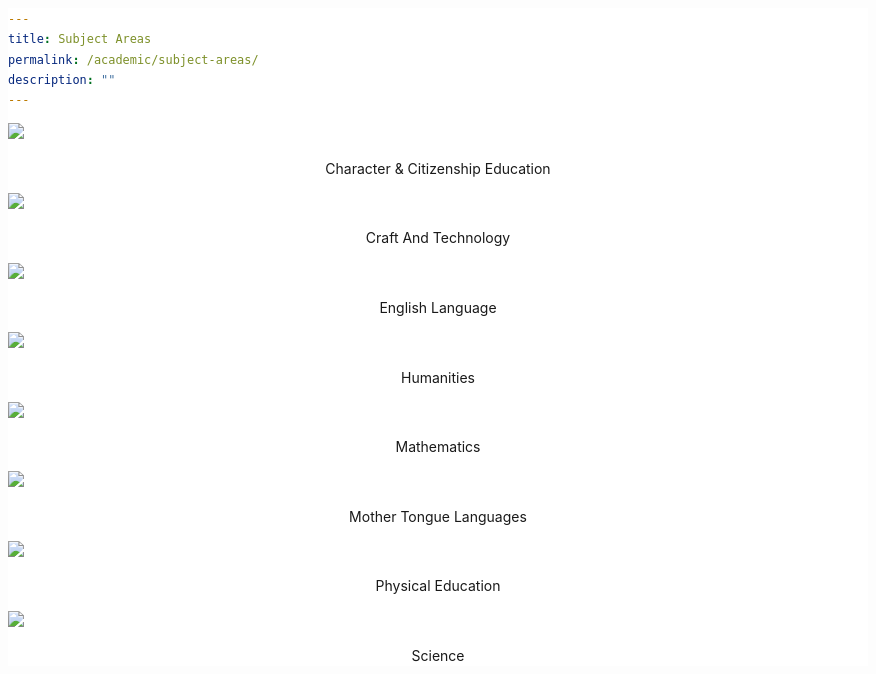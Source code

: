 ```yaml
---
title: Subject Areas
permalink: /academic/subject-areas/
description: ""
---
```


<a href="/student-development/character-n-citizenship-education"><img style="width: 40%;" src="/images/sa1.jpg" /></a>
<p style="text-align: center;">Character & Citizenship Education</p>
<a href="/academic/craft-n-technology"><img style="width: 40%;" src="/images/art3.jpg" /></a>
<p style="text-align: center;">Craft And Technology</p>
<a href="/academic/english-language-n-literature"><img style="width: 40%;" src="/images/sa3.jpg" /></a>
<p style="text-align: center;">English Language</p>
<a href="/academic/humanities"><img style="width: 40%;" src="/images/sa4.jpg" /></a>
<p style="text-align: center;">Humanities</p>
<a href="/academic/mathematics"><img style="width: 40%;" src="/images/sa5.jpg" /></a>
<p style="text-align: center;">Mathematics</p>
<a href="/academic/mother-tongue-languages"><img style="width: 40%;" src="/images/sa6.jpg" /></a>
<p style="text-align: center;">Mother Tongue Languages</p>
<a href="/academic/physical-education"><img style="width: 40%;" src="/images/sa7.jpg" /></a>
<p style="text-align: center;">Physical Education</p>
<a href="/academic/science"><img style="width: 40%;" src="/images/sa8.jpg" /></a>
<p style="text-align: center;">Science</p>